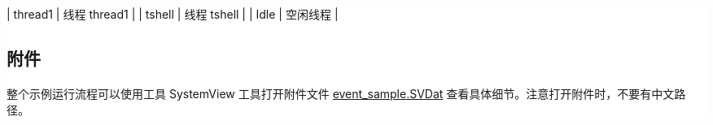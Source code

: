 | thread1   | 线程 thread1     |
| tshell    | 线程 tshell      |
| Idle      | 空闲线程        |

附件
----

整个示例运行流程可以使用工具 SystemView 工具打开附件文件 [event_sample.SVDat](https://www.rt-thread.org/document/site/tutorial/experimental-manual/event_sample/event_sample.SVDat) 查看具体细节。注意打开附件时，不要有中文路径。

